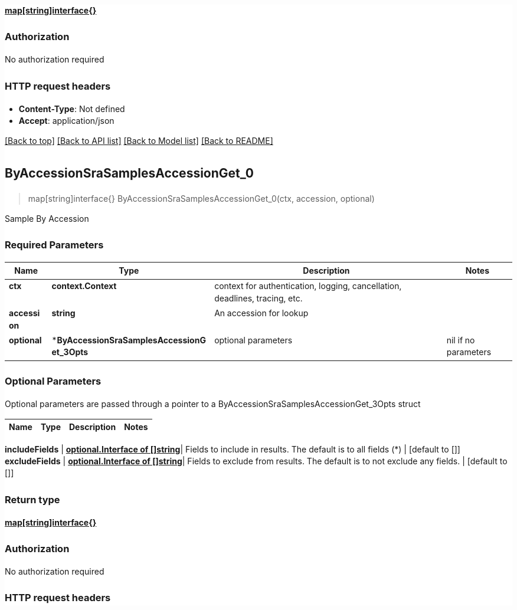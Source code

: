 [**map[string]interface{}**](map[string]interface{}.md)

### Authorization

No authorization required

### HTTP request headers

- **Content-Type**: Not defined
- **Accept**: application/json

[[Back to top]](#) [[Back to API list]](../README.md#documentation-for-api-endpoints)
[[Back to Model list]](../README.md#documentation-for-models)
[[Back to README]](../README.md)


## ByAccessionSraSamplesAccessionGet_0

> map[string]interface{} ByAccessionSraSamplesAccessionGet_0(ctx, accession, optional)

Sample By Accession

### Required Parameters


Name | Type | Description  | Notes
------------- | ------------- | ------------- | -------------
**ctx** | **context.Context** | context for authentication, logging, cancellation, deadlines, tracing, etc.
**accession** | **string**| An accession for lookup | 
 **optional** | ***ByAccessionSraSamplesAccessionGet_3Opts** | optional parameters | nil if no parameters

### Optional Parameters

Optional parameters are passed through a pointer to a ByAccessionSraSamplesAccessionGet_3Opts struct


Name | Type | Description  | Notes
------------- | ------------- | ------------- | -------------

 **includeFields** | [**optional.Interface of []string**](string.md)| Fields to include in results. The default is to all fields (*) | [default to []]
 **excludeFields** | [**optional.Interface of []string**](string.md)| Fields to exclude from results. The default is to not exclude any fields.  | [default to []]

### Return type

[**map[string]interface{}**](map[string]interface{}.md)

### Authorization

No authorization required

### HTTP request headers
